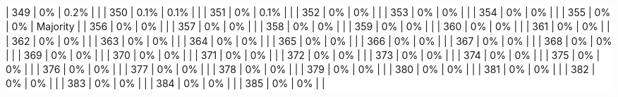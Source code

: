 | 349 | 0% | 0.2% |  |
| 350 | 0.1% | 0.1% |  |
| 351 | 0% | 0.1% |  |
| 352 | 0% | 0% |  |
| 353 | 0% | 0% |  |
| 354 | 0% | 0% |  |
| 355 | 0% | 0% | Majority |
| 356 | 0% | 0% |  |
| 357 | 0% | 0% |  |
| 358 | 0% | 0% |  |
| 359 | 0% | 0% |  |
| 360 | 0% | 0% |  |
| 361 | 0% | 0% |  |
| 362 | 0% | 0% |  |
| 363 | 0% | 0% |  |
| 364 | 0% | 0% |  |
| 365 | 0% | 0% |  |
| 366 | 0% | 0% |  |
| 367 | 0% | 0% |  |
| 368 | 0% | 0% |  |
| 369 | 0% | 0% |  |
| 370 | 0% | 0% |  |
| 371 | 0% | 0% |  |
| 372 | 0% | 0% |  |
| 373 | 0% | 0% |  |
| 374 | 0% | 0% |  |
| 375 | 0% | 0% |  |
| 376 | 0% | 0% |  |
| 377 | 0% | 0% |  |
| 378 | 0% | 0% |  |
| 379 | 0% | 0% |  |
| 380 | 0% | 0% |  |
| 381 | 0% | 0% |  |
| 382 | 0% | 0% |  |
| 383 | 0% | 0% |  |
| 384 | 0% | 0% |  |
| 385 | 0% | 0% |  |